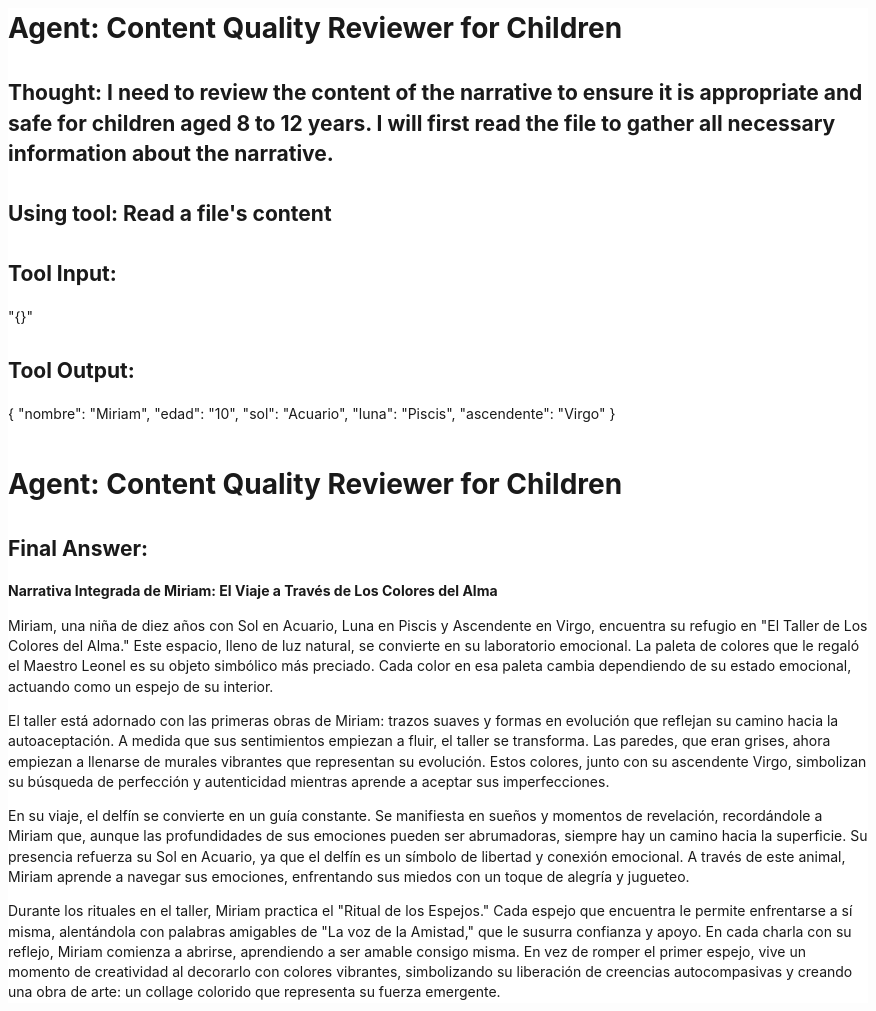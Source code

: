 

# Agent: Content Quality Reviewer for Children
## Thought: I need to review the content of the narrative to ensure it is appropriate and safe for children aged 8 to 12 years. I will first read the file to gather all necessary information about the narrative.
## Using tool: Read a file's content
## Tool Input:
"{}"
## Tool Output:
{
    "nombre": "Miriam",
    "edad": "10",
    "sol": "Acuario",
    "luna": "Piscis",
    "ascendente": "Virgo"
}


# Agent: Content Quality Reviewer for Children
## Final Answer:
**Narrativa Integrada de Miriam: El Viaje a Través de Los Colores del Alma**

Miriam, una niña de diez años con Sol en Acuario, Luna en Piscis y Ascendente en Virgo, encuentra su refugio en "El Taller de Los Colores del Alma." Este espacio, lleno de luz natural, se convierte en su laboratorio emocional. La paleta de colores que le regaló el Maestro Leonel es su objeto simbólico más preciado. Cada color en esa paleta cambia dependiendo de su estado emocional, actuando como un espejo de su interior.

El taller está adornado con las primeras obras de Miriam: trazos suaves y formas en evolución que reflejan su camino hacia la autoaceptación. A medida que sus sentimientos empiezan a fluir, el taller se transforma. Las paredes, que eran grises, ahora empiezan a llenarse de murales vibrantes que representan su evolución. Estos colores, junto con su ascendente Virgo, simbolizan su búsqueda de perfección y autenticidad mientras aprende a aceptar sus imperfecciones.

En su viaje, el delfín se convierte en un guía constante. Se manifiesta en sueños y momentos de revelación, recordándole a Miriam que, aunque las profundidades de sus emociones pueden ser abrumadoras, siempre hay un camino hacia la superficie. Su presencia refuerza su Sol en Acuario, ya que el delfín es un símbolo de libertad y conexión emocional. A través de este animal, Miriam aprende a navegar sus emociones, enfrentando sus miedos con un toque de alegría y jugueteo.       

Durante los rituales en el taller, Miriam practica el "Ritual de los Espejos." Cada espejo que encuentra le permite enfrentarse a sí misma, alentándola con palabras amigables de "La voz de la Amistad," que le susurra confianza y apoyo. En cada charla con su reflejo, Miriam comienza a abrirse, aprendiendo a ser amable consigo misma. En vez de romper el primer espejo, vive un momento de creatividad al decorarlo con colores vibrantes, simbolizando su liberación de creencias autocompasivas y creando una obra de arte: un collage colorido que representa su fuerza emergente.
